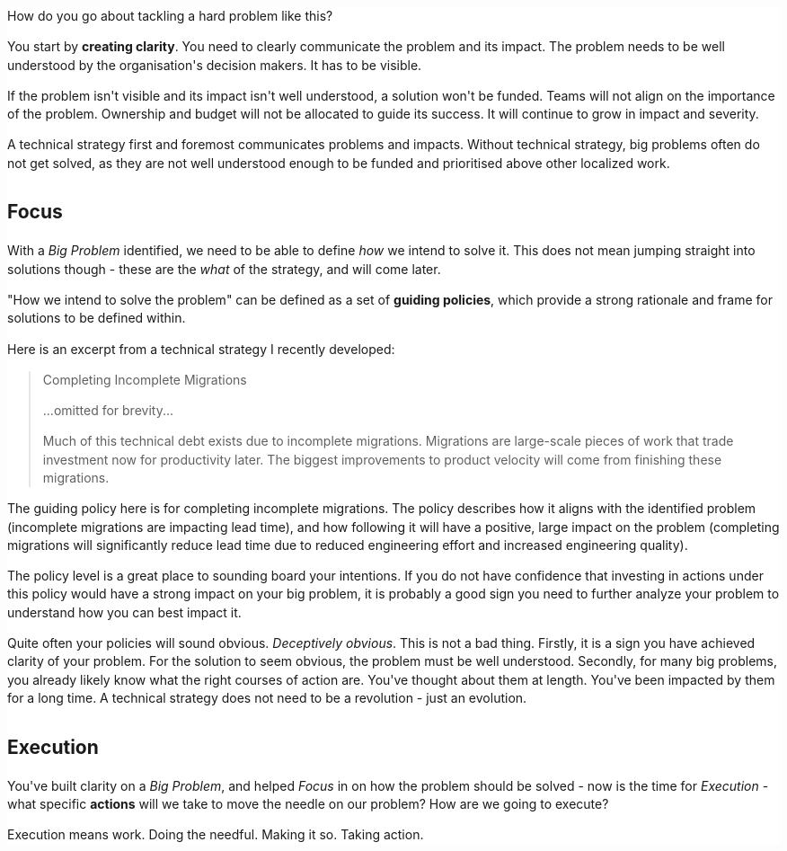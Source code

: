 How do you go about tackling a hard problem like this?

You start by **creating clarity**. You need to clearly communicate the problem and its impact. The problem needs to be well understood by the organisation's decision makers. It has to be visible.

If the problem isn't visible and its impact isn't well understood, a solution won't be funded. Teams will not align on the importance of the problem. Ownership and budget will not be allocated to guide its success. It will continue to grow in impact and severity.

A technical strategy first and foremost communicates problems and impacts. Without technical strategy, big problems often do not get solved, as they are not well understood enough to be funded and prioritised above other localized work.

## Focus

With a _Big Problem_ identified, we need to be able to define _how_ we intend to solve it. This does not mean jumping straight into solutions though - these are the _what_ of the strategy, and will come later.

"How we intend to solve the problem" can be defined as a set of **guiding policies**, which provide a strong rationale and frame for solutions to be defined within.

Here is an excerpt from a technical strategy I recently developed:

> Completing Incomplete Migrations
>
> ...omitted for brevity...
>
> Much of this technical debt exists due to incomplete migrations. Migrations are large-scale pieces of work that trade investment now for productivity later. The biggest improvements to product velocity will come from finishing these migrations.

The guiding policy here is for completing incomplete migrations. The policy describes how it aligns with the identified problem (incomplete migrations are impacting lead time), and how following it will have a positive, large impact on the problem (completing migrations will significantly reduce lead time due to reduced engineering effort and increased engineering quality).

The policy level is a great place to sounding board your intentions. If you do not have confidence that investing in actions under this policy would have a strong impact on your big problem, it is probably a good sign you need to further analyze your problem to understand how you can best impact it.

Quite often your policies will sound obvious. _Deceptively obvious_. This is not a bad thing. Firstly, it is a sign you have achieved clarity of your problem. For the solution to seem obvious, the problem must be well understood. Secondly, for many big problems, you already likely know what the right courses of action are. You've thought about them at length. You've been impacted by them for a long time. A technical strategy does not need to be a revolution - just an evolution.

## Execution

You've built clarity on a _Big Problem_, and helped _Focus_ in on how the problem should be solved - now is the time for _Execution_ - what specific **actions** will we take to move the needle on our problem? How are we going to execute?

Execution means work. Doing the needful. Making it so. Taking action.
